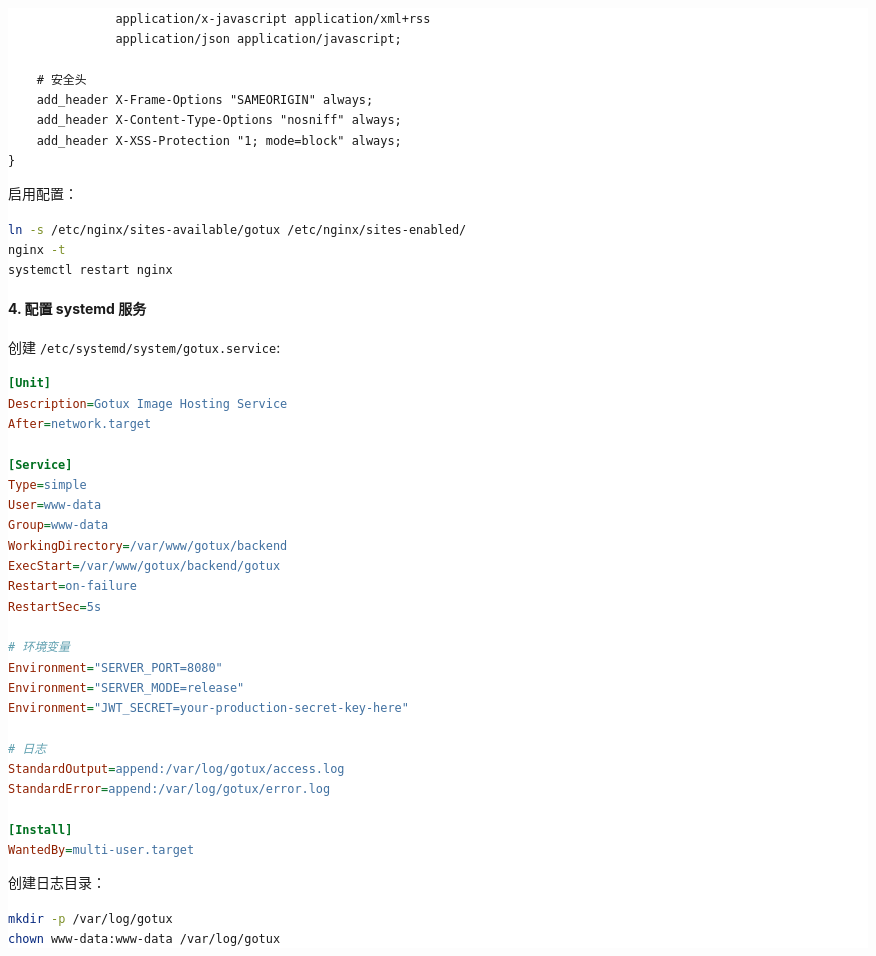 ```nginx
               application/x-javascript application/xml+rss 
               application/json application/javascript;

    # 安全头
    add_header X-Frame-Options "SAMEORIGIN" always;
    add_header X-Content-Type-Options "nosniff" always;
    add_header X-XSS-Protection "1; mode=block" always;
}
```

启用配置：

```bash
ln -s /etc/nginx/sites-available/gotux /etc/nginx/sites-enabled/
nginx -t
systemctl restart nginx
```

#### 4. 配置 systemd 服务

创建 `/etc/systemd/system/gotux.service`:

```ini
[Unit]
Description=Gotux Image Hosting Service
After=network.target

[Service]
Type=simple
User=www-data
Group=www-data
WorkingDirectory=/var/www/gotux/backend
ExecStart=/var/www/gotux/backend/gotux
Restart=on-failure
RestartSec=5s

# 环境变量
Environment="SERVER_PORT=8080"
Environment="SERVER_MODE=release"
Environment="JWT_SECRET=your-production-secret-key-here"

# 日志
StandardOutput=append:/var/log/gotux/access.log
StandardError=append:/var/log/gotux/error.log

[Install]
WantedBy=multi-user.target
```

创建日志目录：

```bash
mkdir -p /var/log/gotux
chown www-data:www-data /var/log/gotux
```
